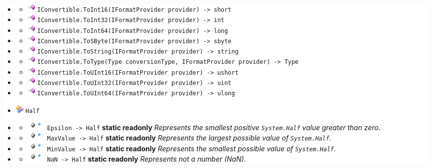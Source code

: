 * *  ![method](https://github.com/ColorfulSoft/System.AI/raw/v2.0/Docs/Icons/method.png) `IConvertible.ToInt16(IFormatProvider provider) -> short`

* *  ![method](https://github.com/ColorfulSoft/System.AI/raw/v2.0/Docs/Icons/method.png) `IConvertible.ToInt32(IFormatProvider provider) -> int`

* *  ![method](https://github.com/ColorfulSoft/System.AI/raw/v2.0/Docs/Icons/method.png) `IConvertible.ToInt64(IFormatProvider provider) -> long`

* *  ![method](https://github.com/ColorfulSoft/System.AI/raw/v2.0/Docs/Icons/method.png) `IConvertible.ToSByte(IFormatProvider provider) -> sbyte`

* *  ![method](https://github.com/ColorfulSoft/System.AI/raw/v2.0/Docs/Icons/method.png) `IConvertible.ToString(IFormatProvider provider) -> string`

* *  ![method](https://github.com/ColorfulSoft/System.AI/raw/v2.0/Docs/Icons/method.png) `IConvertible.ToType(Type conversionType, IFormatProvider provider) -> Type`

* *  ![method](https://github.com/ColorfulSoft/System.AI/raw/v2.0/Docs/Icons/method.png) `IConvertible.ToUInt16(IFormatProvider provider) -> ushort`

* *  ![method](https://github.com/ColorfulSoft/System.AI/raw/v2.0/Docs/Icons/method.png) `IConvertible.ToUInt32(IFormatProvider provider) -> uint`

* *  ![method](https://github.com/ColorfulSoft/System.AI/raw/v2.0/Docs/Icons/method.png) `IConvertible.ToUInt64(IFormatProvider provider) -> ulong`

* ![struct](https://github.com/ColorfulSoft/System.AI/raw/v2.0/Docs/Icons/struct.png) `Half`

* *  ![field](https://github.com/ColorfulSoft/System.AI/raw/v2.0/Docs/Icons/fieldreadonly.png) ![static](https://github.com/ColorfulSoft/System.AI/raw/v2.0/Docs/Icons/overlaystatic.png) `Epsilon -> Half` **static readonly** _Represents the smallest positive `System.Half` value greater than zero._
  
* *  ![field](https://github.com/ColorfulSoft/System.AI/raw/v2.0/Docs/Icons/fieldreadonly.png) ![static](https://github.com/ColorfulSoft/System.AI/raw/v2.0/Docs/Icons/overlaystatic.png) `MaxValue -> Half` **static readonly** _Represents the largest possible value of `System.Half`._

* *  ![field](https://github.com/ColorfulSoft/System.AI/raw/v2.0/Docs/Icons/fieldreadonly.png) ![static](https://github.com/ColorfulSoft/System.AI/raw/v2.0/Docs/Icons/overlaystatic.png) `MinValue -> Half` **static readonly** _Represents the smallest possible value of `System.Half`._

* *  ![field](https://github.com/ColorfulSoft/System.AI/raw/v2.0/Docs/Icons/fieldreadonly.png) ![static](https://github.com/ColorfulSoft/System.AI/raw/v2.0/Docs/Icons/overlaystatic.png) `NaN -> Half` **static readonly** _Represents not a number (NaN)._
